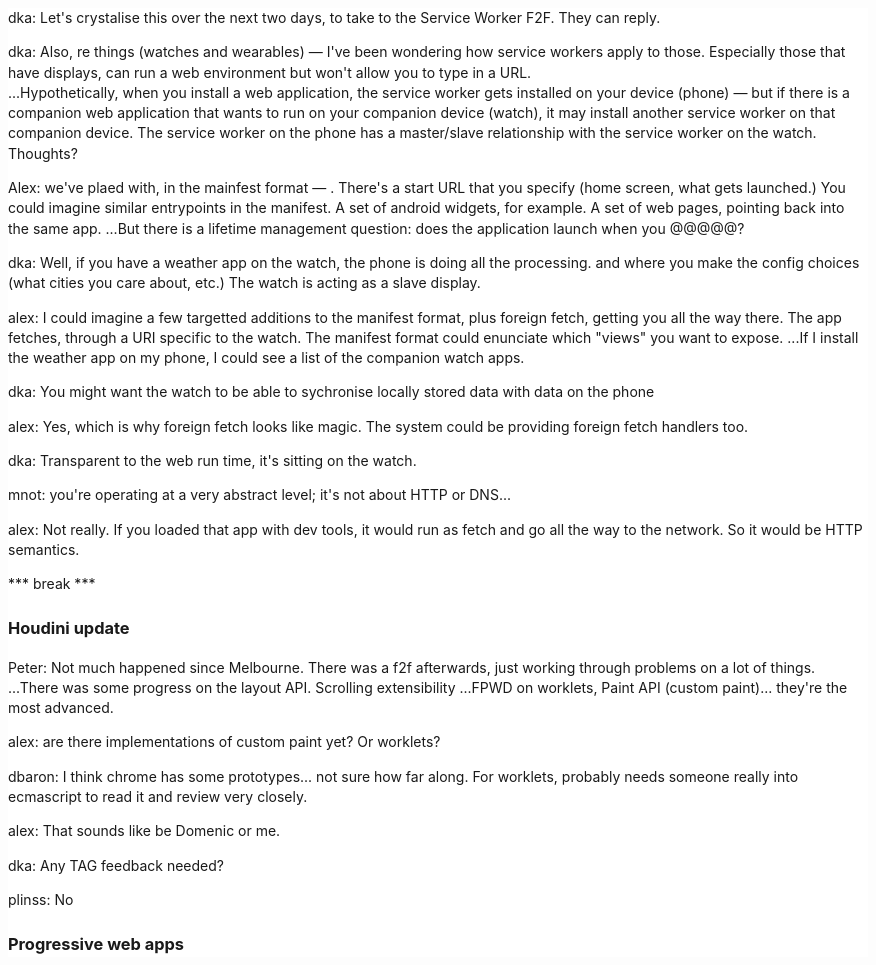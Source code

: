 dka:  Let's crystalise this over the next two days, to take to the Service Worker F2F.  They can reply.

dka: Also, re things (watches and wearables) — I've been wondering how service workers apply to those. Especially those that have displays, can run a web environment but won't allow you to type in a URL.  
...Hypothetically, when you install a web application, the service worker gets installed on your device (phone) — but if there is a companion web application that wants to run on your companion device (watch), it may install another service worker on that companion device.  The service worker on the phone has a master/slave relationship with the service worker on the watch.  Thoughts?

Alex:  we've plaed with, in the mainfest format — . There's a start URL that you specify (home screen, what gets launched.) You could imagine similar entrypoints in the manifest. A set of android widgets, for example.  A set of web pages, pointing back into the same app.
...But there  is a lifetime management question:  does the application launch when you @@@@@?

dka:  Well, if you have a weather app on the watch, the phone is doing all the processing.  and where you make the config choices (what cities you care about, etc.)  The watch is acting as a slave display.

alex: I could imagine a few targetted additions to the manifest format, plus foreign fetch, getting you all the way there.  The app fetches, through a URI specific to the watch.  The manifest format could enunciate which "views" you want to expose. 
...If I install the weather app on my phone, I could see a list of the companion watch apps.

dka:  You might want the watch to be able to sychronise locally stored data with data on the phone

alex: Yes, which is why foreign fetch looks like magic.  The system could be providing foreign fetch handlers too.

dka: Transparent to the web run time, it's sitting on the watch.

mnot: you're operating at a very abstract level; it's not about HTTP or DNS...

alex: Not really.  If you loaded that app with dev tools, it would run as fetch and go all the way to the network.  So it would be HTTP semantics.

*** break ***

### Houdini update

Peter: Not much happened since Melbourne.  There was a f2f afterwards, just working through problems on a lot of things.  
...There was some progress on the layout API. Scrolling extensibility 
...FPWD on worklets, Paint API (custom paint)... they're the most advanced.

alex: are there implementations of custom paint yet? Or worklets?

dbaron: I think chrome has some prototypes... not sure how far along.  For worklets, probably needs someone really into ecmascript to read it and review very closely.

alex:  That sounds like be Domenic or me.

dka: Any TAG feedback needed?

plinss: No

### Progressive web apps
